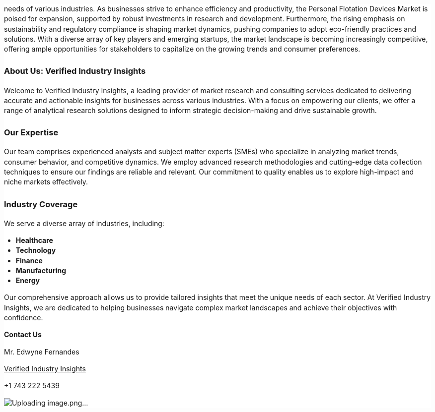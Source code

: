 needs of various industries. As businesses strive to enhance efficiency and productivity, the Personal Flotation Devices Market is poised for expansion, supported by robust investments in research and development. Furthermore, the rising emphasis on sustainability and regulatory compliance is shaping market dynamics, pushing companies to adopt eco-friendly practices and solutions. With a diverse array of key players and emerging startups, the market landscape is becoming increasingly competitive, offering ample opportunities for stakeholders to capitalize on the growing trends and consumer preferences.</p><h3>About Us: Verified Industry Insights</h3><p>Welcome to Verified Industry Insights, a leading provider of market research and consulting services dedicated to delivering accurate and actionable insights for businesses across various industries. With a focus on empowering our clients, we offer a range of analytical research solutions designed to inform strategic decision-making and drive sustainable growth.</p><h3>Our Expertise</h3><p>Our team comprises experienced analysts and subject matter experts (SMEs) who specialize in analyzing market trends, consumer behavior, and competitive dynamics. We employ advanced research methodologies and cutting-edge data collection techniques to ensure our findings are reliable and relevant. Our commitment to quality enables us to explore high-impact and niche markets effectively.</p><h3>Industry Coverage</h3><p>We serve a diverse array of industries, including:</p><ul><li><strong>Healthcare</strong></li><li><strong>Technology</strong></li><li><strong>Finance</strong></li><li><strong>Manufacturing</strong></li><li><strong>Energy</strong></li></ul><p>Our comprehensive approach allows us to provide tailored insights that meet the unique needs of each sector. At Verified Industry Insights, we are dedicated to helping businesses navigate complex market landscapes and achieve their objectives with confidence.</p><p><strong>Contact Us</strong></p><p>Mr. Edwyne Fernandes</p><p><a href="https://www.verifiedindustryinsights.com/">Verified Industry Insights</a></p><p>+1 743 222 5439</p>
![Uploading image.png…]()
